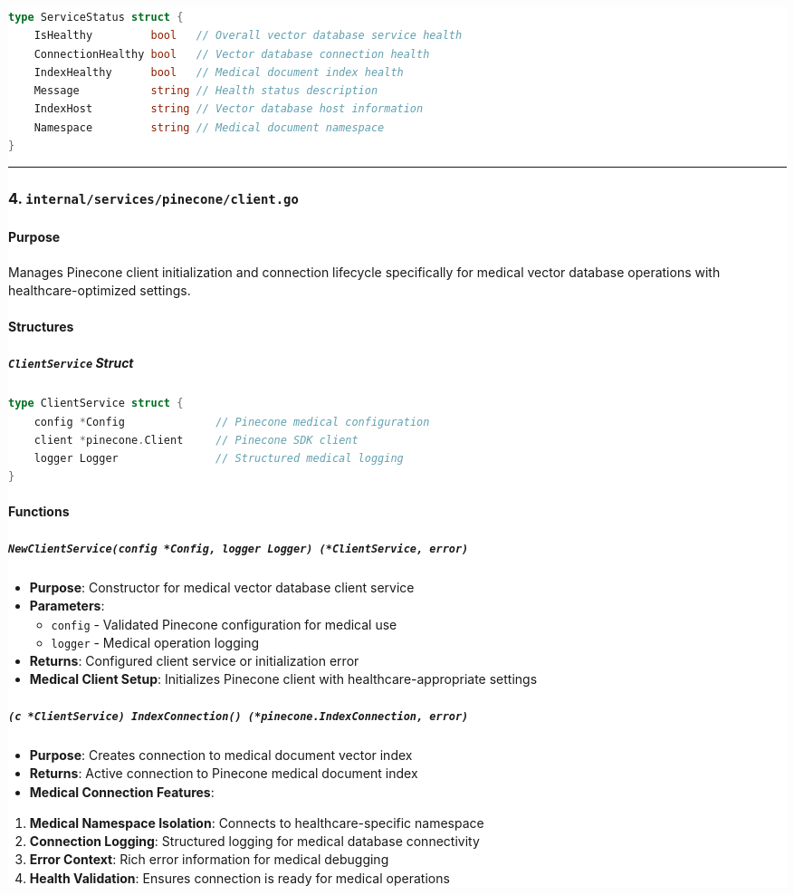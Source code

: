 ```go
type ServiceStatus struct {
    IsHealthy         bool   // Overall vector database service health
    ConnectionHealthy bool   // Vector database connection health
    IndexHealthy      bool   // Medical document index health
    Message           string // Health status description
    IndexHost         string // Vector database host information
    Namespace         string // Medical document namespace
}
```


***

### **4. `internal/services/pinecone/client.go`**

#### **Purpose**

Manages Pinecone client initialization and connection lifecycle specifically for medical vector database operations with healthcare-optimized settings.

#### **Structures**

##### **`ClientService` Struct**

```go
type ClientService struct {
    config *Config              // Pinecone medical configuration
    client *pinecone.Client     // Pinecone SDK client
    logger Logger               // Structured medical logging
}
```


#### **Functions**

##### **`NewClientService(config *Config, logger Logger) (*ClientService, error)`**

- **Purpose**: Constructor for medical vector database client service
- **Parameters**:
    - `config` - Validated Pinecone configuration for medical use
    - `logger` - Medical operation logging
- **Returns**: Configured client service or initialization error
- **Medical Client Setup**: Initializes Pinecone client with healthcare-appropriate settings


##### **`(c *ClientService) IndexConnection() (*pinecone.IndexConnection, error)`**

- **Purpose**: Creates connection to medical document vector index
- **Returns**: Active connection to Pinecone medical document index
- **Medical Connection Features**:

1. **Medical Namespace Isolation**: Connects to healthcare-specific namespace
2. **Connection Logging**: Structured logging for medical database connectivity
3. **Error Context**: Rich error information for medical debugging
4. **Health Validation**: Ensures connection is ready for medical operations

